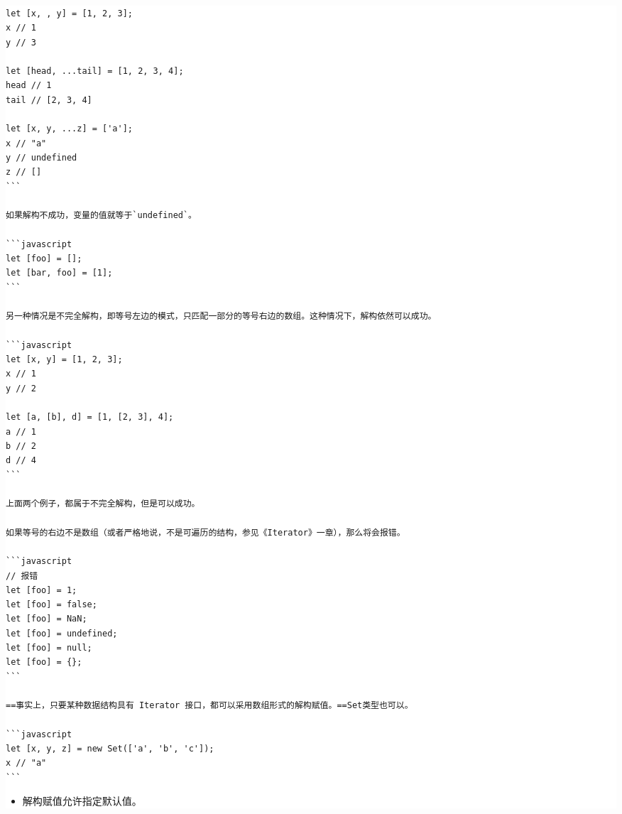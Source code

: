     let [x, , y] = [1, 2, 3];
    x // 1
    y // 3
    
    let [head, ...tail] = [1, 2, 3, 4];
    head // 1
    tail // [2, 3, 4]
    
    let [x, y, ...z] = ['a'];
    x // "a"
    y // undefined
    z // []
    ```

    如果解构不成功，变量的值就等于`undefined`。

    ```javascript
    let [foo] = [];
    let [bar, foo] = [1];
    ```

    另一种情况是不完全解构，即等号左边的模式，只匹配一部分的等号右边的数组。这种情况下，解构依然可以成功。

    ```javascript
    let [x, y] = [1, 2, 3];
    x // 1
    y // 2
    
    let [a, [b], d] = [1, [2, 3], 4];
    a // 1
    b // 2
    d // 4
    ```

    上面两个例子，都属于不完全解构，但是可以成功。

    如果等号的右边不是数组（或者严格地说，不是可遍历的结构，参见《Iterator》一章），那么将会报错。

    ```javascript
    // 报错
    let [foo] = 1;
    let [foo] = false;
    let [foo] = NaN;
    let [foo] = undefined;
    let [foo] = null;
    let [foo] = {};
    ```

    ==事实上，只要某种数据结构具有 Iterator 接口，都可以采用数组形式的解构赋值。==Set类型也可以。

    ```javascript
    let [x, y, z] = new Set(['a', 'b', 'c']);
    x // "a"
    ```

- 解构赋值允许指定默认值。
